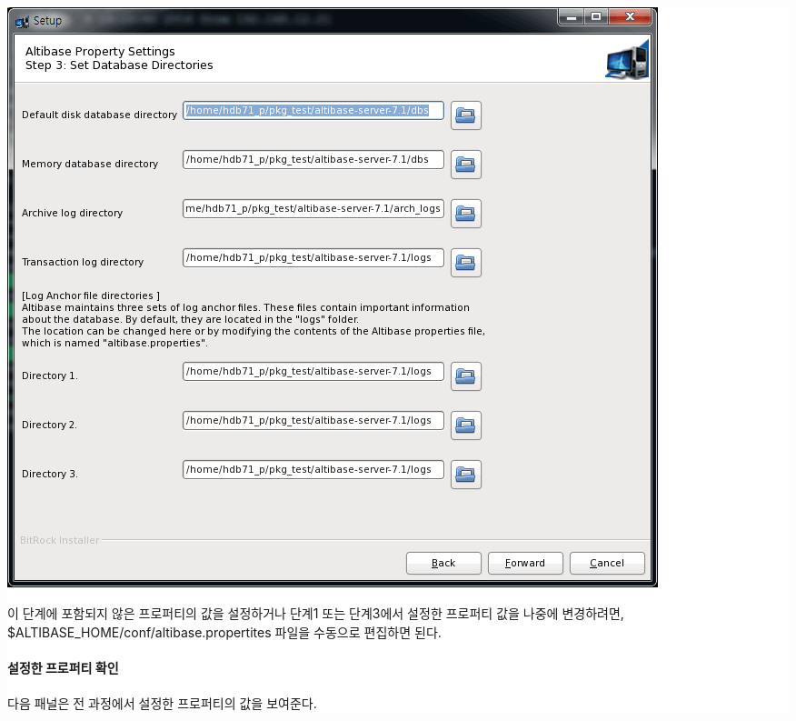 ![](media/Installation/75a2d1ee8e885db5bfb249719ef9a34b.png)

이 단계에 포함되지 않은 프로퍼티의 값을 설정하거나 단계1 또는 단계3에서 설정한
프로퍼티 값을 나중에 변경하려면, \$ALTIBASE_HOME/conf/altibase.propertites
파일을 수동으로 편집하면 된다.

#### 설정한 프로퍼티 확인

다음 패널은 전 과정에서 설정한 프로퍼티의 값을 보여준다.
